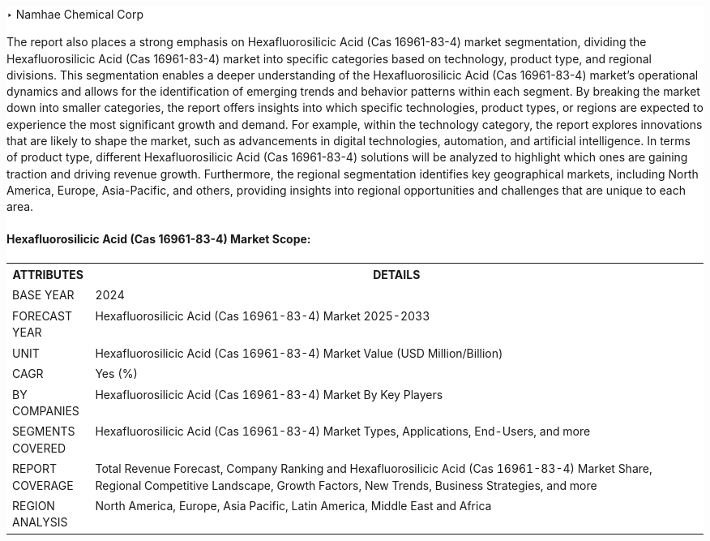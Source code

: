‣ Namhae Chemical Corp

The report also places a strong emphasis on Hexafluorosilicic Acid (Cas 16961-83-4) market segmentation, dividing the Hexafluorosilicic Acid (Cas 16961-83-4) market into specific categories based on technology, product type, and regional divisions. This segmentation enables a deeper understanding of the Hexafluorosilicic Acid (Cas 16961-83-4) market’s operational dynamics and allows for the identification of emerging trends and behavior patterns within each segment. By breaking the market down into smaller categories, the report offers insights into which specific technologies, product types, or regions are expected to experience the most significant growth and demand. For example, within the technology category, the report explores innovations that are likely to shape the market, such as advancements in digital technologies, automation, and artificial intelligence. In terms of product type, different Hexafluorosilicic Acid (Cas 16961-83-4) solutions will be analyzed to highlight which ones are gaining traction and driving revenue growth. Furthermore, the regional segmentation identifies key geographical markets, including North America, Europe, Asia-Pacific, and others, providing insights into regional opportunities and challenges that are unique to each area.

<h4>Hexafluorosilicic Acid (Cas 16961-83-4) Market Scope:</h4>
<table>
<tr>
<th>ATTRIBUTES</th>
<th>DETAILS</th>
</tr>
<tr>
<td>BASE YEAR</td>
<td>2024</td>
</tr>
<tr>
<td>FORECAST YEAR</td>
<td>Hexafluorosilicic Acid (Cas 16961-83-4) Market 2025-2033</td>
</tr>
<tr>
<td>UNIT</td>
<td>Hexafluorosilicic Acid (Cas 16961-83-4) Market Value (USD Million/Billion)</td>
<tr>
<td>CAGR</td>
<td>Yes (%)</td>
</tr>
</tr>
<tr>
<td>BY COMPANIES</td>
<td>Hexafluorosilicic Acid (Cas 16961-83-4) Market By Key Players</td>
</tr>
<tr>
<td>SEGMENTS COVERED</td>
<td>Hexafluorosilicic Acid (Cas 16961-83-4) Market Types, Applications, End-Users, and more</td>
</tr>
<tr>
<td>REPORT COVERAGE</td>
<td>Total Revenue Forecast, Company Ranking and Hexafluorosilicic Acid (Cas 16961-83-4) Market Share, Regional Competitive Landscape, Growth Factors, New Trends, Business Strategies, and more</td>
</tr>
<tr>
<td>REGION ANALYSIS</td>
<td>North America, Europe, Asia Pacific, Latin America, Middle East and Africa</td>
</tr>
</table>
